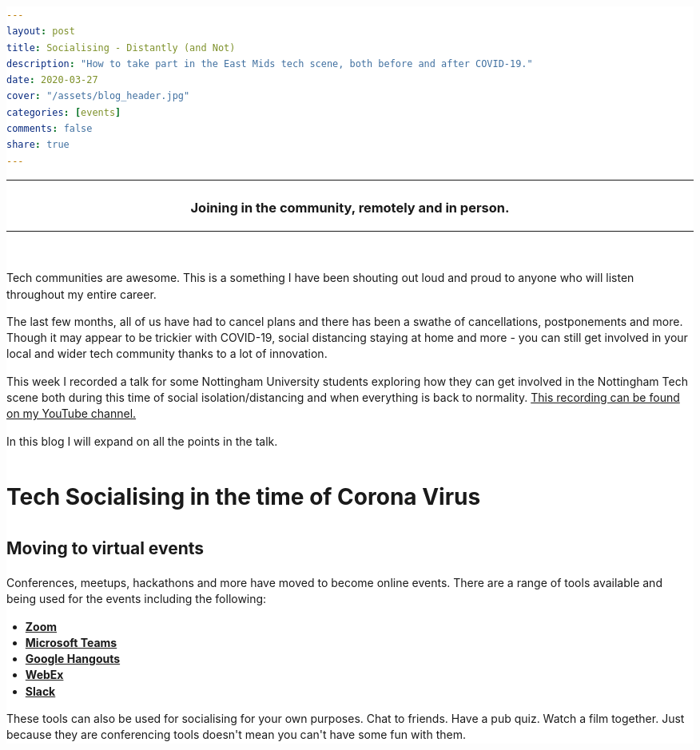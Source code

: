 ```yaml
---
layout: post
title: Socialising - Distantly (and Not)
description: "How to take part in the East Mids tech scene, both before and after COVID-19."
date: 2020-03-27
cover: "/assets/blog_header.jpg"
categories: [events]
comments: false
share: true
---
```


----
<center>
<h3> Joining in the community, remotely and in person. </h3>
</center>

---
<br/>

Tech communities are awesome. This is a something I have been shouting out loud and proud to anyone who will listen throughout my entire career. 

The last few months, all of us have had to cancel plans and there has been a swathe of cancellations, postponements and more. Though it may appear to be trickier with COVID-19, social distancing staying at home and more - you can still get involved in your local and wider tech community thanks to a lot of innovation.

This week I recorded a talk for some Nottingham University students exploring how they can get involved in the Nottingham Tech scene both during this time of social isolation/distancing and when everything is back to normality. <a href="https://www.youtube.com/watch?v=HGGnVkZerc8" rel="noreferrer" target="_blank">This recording can be found on my YouTube channel.</a>

In this blog I will expand on all the points in the talk. 

# Tech Socialising in the time of Corona Virus

## Moving to virtual events

Conferences, meetups, hackathons and more have moved to become online events. There are a range of tools available and being used for the events including the following:

- **<a href="https://zoom.us/signin" rel="noreferrer" target="_blank">Zoom</a>**
- **<a href="https://teams.microsoft.com/downloads" rel="noreferrer" target="_blank">Microsoft Teams</a>**
- **<a href="https://meet.google.com/" rel="noreferrer" target="_blank">Google Hangouts</a>**
- **<a href="https://www.webex.com/" rel="noreferrer" target="_blank">WebEx</a>**
- **<a href="https://slack.com/" rel="noreferrer" target="_blank">Slack</a>**

These tools can also be used for socialising for your own purposes. Chat to friends. Have a pub quiz. Watch a film together. Just because they are conferencing tools doesn't mean you can't have some fun with them.
